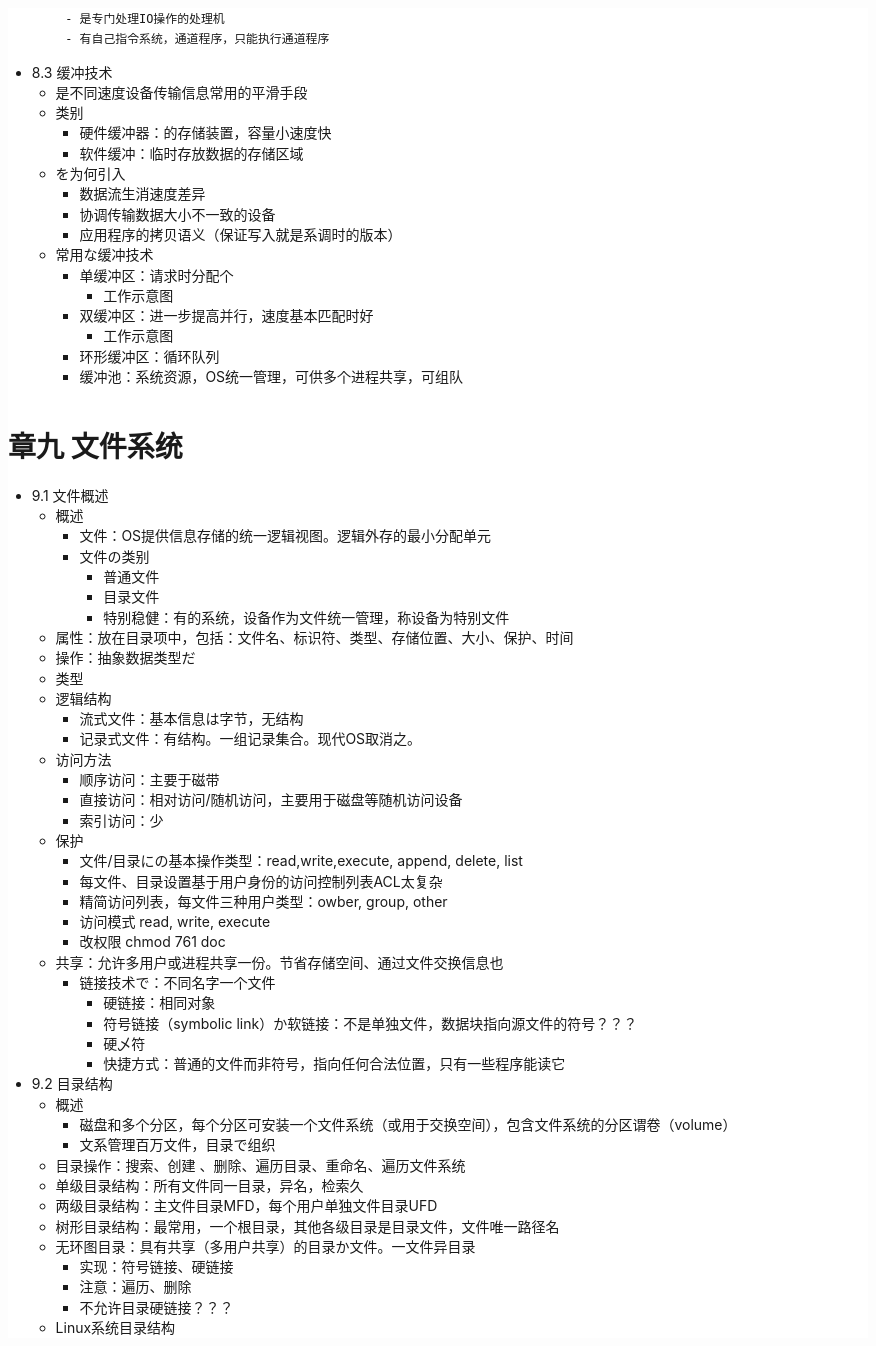            - 是专门处理IO操作的处理机
            - 有自己指令系统，通道程序，只能执行通道程序
- 8.3 缓冲技术
    - 是不同速度设备传输信息常用的平滑手段
    - 类别
        - 硬件缓冲器：的存储装置，容量小速度快
        - 软件缓冲：临时存放数据的存储区域
    - を为何引入
        - 数据流生消速度差异
        - 协调传输数据大小不一致的设备
        - 应用程序的拷贝语义（保证写入就是系调时的版本）
    - 常用な缓冲技术
        - 单缓冲区：请求时分配个
            - 工作示意图
        - 双缓冲区：进一步提高并行，速度基本匹配时好
            - 工作示意图
        - 环形缓冲区：循环队列
        - 缓冲池：系统资源，OS统一管理，可供多个进程共享，可组队

# 章九 文件系统

- 9.1 文件概述
    - 概述
        - 文件：OS提供信息存储的统一逻辑视图。逻辑外存的最小分配单元
        - 文件の类别
            - 普通文件
            - 目录文件
            - 特别稳健：有的系统，设备作为文件统一管理，称设备为特别文件
    - 属性：放在目录项中，包括：文件名、标识符、类型、存储位置、大小、保护、时间
    - 操作：抽象数据类型だ
    - 类型
    - 逻辑结构
        - 流式文件：基本信息は字节，无结构
        - 记录式文件：有结构。一组记录集合。现代OS取消之。
    - 访问方法
        - 顺序访问：主要于磁带
        - 直接访问：相对访问/随机访问，主要用于磁盘等随机访问设备
        - 索引访问：少
    - 保护
        - 文件/目录にの基本操作类型：read,write,execute, append, delete, list
        - 每文件、目录设置基于用户身份的访问控制列表ACL太复杂
        - 精简访问列表，每文件三种用户类型：owber, group, other
        - 访问模式 read, write, execute
        - 改权限 chmod 761 doc
    - 共享：允许多用户或进程共享一份。节省存储空间、通过文件交换信息也
        - 链接技术で：不同名字一个文件
            - 硬链接：相同对象
            - 符号链接（symbolic link）か软链接：不是单独文件，数据块指向源文件的符号？？？
            - 硬乄符
            - 快捷方式：普通的文件而非符号，指向任何合法位置，只有一些程序能读它
- 9.2 目录结构
    - 概述
        - 磁盘和多个分区，每个分区可安装一个文件系统（或用于交换空间），包含文件系统的分区谓卷（volume）
        - 文系管理百万文件，目录で组织
    - 目录操作：搜索、创建 、删除、遍历目录、重命名、遍历文件系统
    - 单级目录结构：所有文件同一目录，异名，检索久
    - 两级目录结构：主文件目录MFD，每个用户单独文件目录UFD
    - 树形目录结构：最常用，一个根目录，其他各级目录是目录文件，文件唯一路径名
    - 无环图目录：具有共享（多用户共享）的目录か文件。一文件异目录
        - 实现：符号链接、硬链接
        - 注意：遍历、删除
        - 不允许目录硬链接？？？
    - Linux系统目录结构